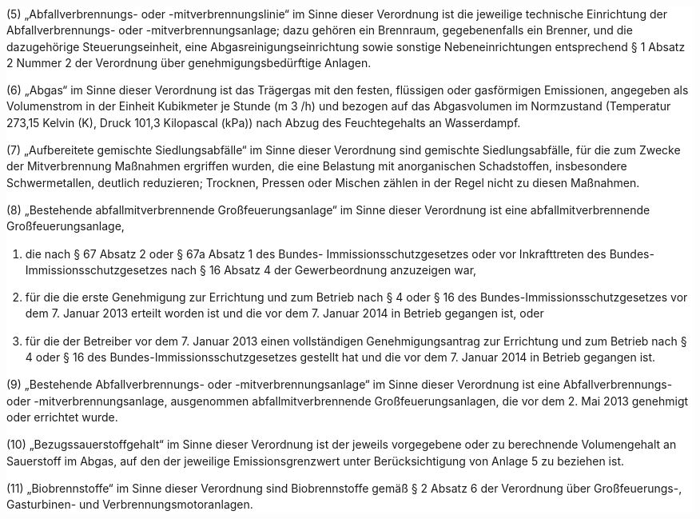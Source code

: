 (5) „Abfallverbrennungs- oder -mitverbrennungslinie“ im Sinne dieser
Verordnung ist die jeweilige technische Einrichtung der
Abfallverbrennungs- oder -mitverbrennungsanlage; dazu gehören ein
Brennraum, gegebenenfalls ein Brenner, und die dazugehörige
Steuerungseinheit, eine Abgasreinigungseinrichtung sowie sonstige
Nebeneinrichtungen entsprechend § 1 Absatz 2 Nummer 2 der Verordnung
über genehmigungsbedürftige Anlagen.

(6) „Abgas“ im Sinne dieser Verordnung ist das Trägergas mit den
festen, flüssigen oder gasförmigen Emissionen, angegeben als
Volumenstrom in der Einheit Kubikmeter je Stunde (m
3             /h) und bezogen auf das Abgasvolumen im Normzustand
(Temperatur 273,15 Kelvin (K), Druck 101,3 Kilopascal (kPa)) nach
Abzug des Feuchtegehalts an Wasserdampf.

(7) „Aufbereitete gemischte Siedlungsabfälle“ im Sinne dieser
Verordnung sind gemischte Siedlungsabfälle, für die zum Zwecke der
Mitverbrennung Maßnahmen ergriffen wurden, die eine Belastung mit
anorganischen Schadstoffen, insbesondere Schwermetallen, deutlich
reduzieren; Trocknen, Pressen oder Mischen zählen in der Regel nicht
zu diesen Maßnahmen.

(8) „Bestehende abfallmitverbrennende Großfeuerungsanlage“ im Sinne
dieser Verordnung ist eine abfallmitverbrennende Großfeuerungsanlage,

1.  die nach § 67 Absatz 2 oder § 67a Absatz 1 des Bundes-
    Immissionsschutzgesetzes oder vor Inkrafttreten des Bundes-
    Immissionsschutzgesetzes nach § 16 Absatz 4 der Gewerbeordnung
    anzuzeigen war,


2.  für die die erste Genehmigung zur Errichtung und zum Betrieb nach § 4
    oder § 16 des Bundes-Immissionsschutzgesetzes vor dem 7. Januar 2013
    erteilt worden ist und die vor dem 7. Januar 2014 in Betrieb gegangen
    ist, oder


3.  für die der Betreiber vor dem 7. Januar 2013 einen vollständigen
    Genehmigungsantrag zur Errichtung und zum Betrieb nach § 4 oder § 16
    des Bundes-Immissionsschutzgesetzes gestellt hat und die vor dem 7.
    Januar 2014 in Betrieb gegangen ist.




(9) „Bestehende Abfallverbrennungs- oder -mitverbrennungsanlage“ im
Sinne dieser Verordnung ist eine Abfallverbrennungs- oder
-mitverbrennungsanlage, ausgenommen abfallmitverbrennende
Großfeuerungsanlagen, die vor dem 2. Mai 2013 genehmigt oder errichtet
wurde.

(10) „Bezugssauerstoffgehalt“ im Sinne dieser Verordnung ist der
jeweils vorgegebene oder zu berechnende Volumengehalt an Sauerstoff im
Abgas, auf den der jeweilige Emissionsgrenzwert unter Berücksichtigung
von Anlage 5 zu beziehen ist.

(11) „Biobrennstoffe“ im Sinne dieser Verordnung sind Biobrennstoffe
gemäß § 2 Absatz 6 der Verordnung über Großfeuerungs-, Gasturbinen-
und Verbrennungsmotoranlagen.
